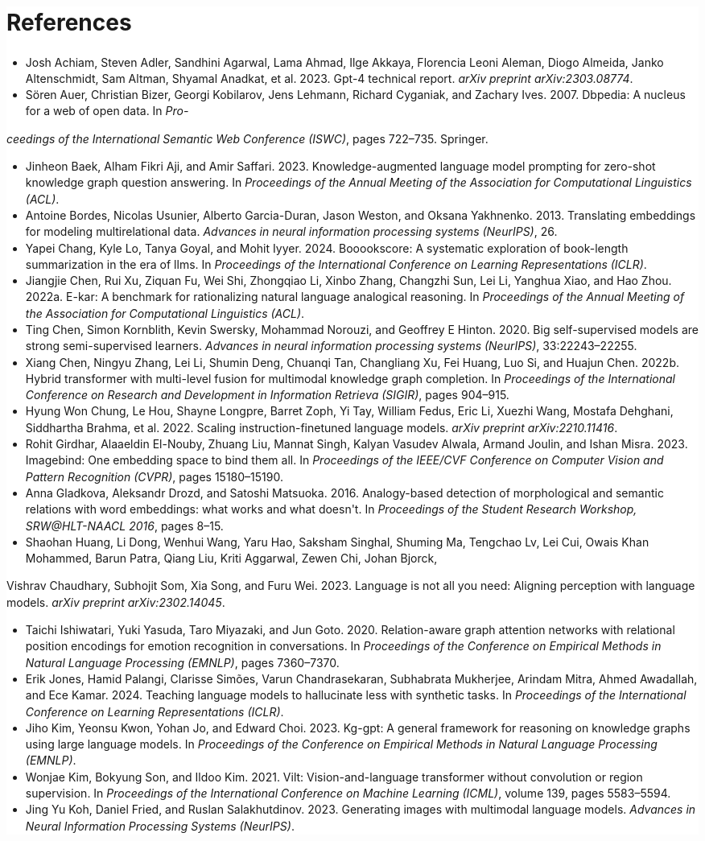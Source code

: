 # References

- <span id="page-9-1"></span>Josh Achiam, Steven Adler, Sandhini Agarwal, Lama Ahmad, Ilge Akkaya, Florencia Leoni Aleman, Diogo Almeida, Janko Altenschmidt, Sam Altman, Shyamal Anadkat, et al. 2023. Gpt-4 technical report. *arXiv preprint arXiv:2303.08774*.
- <span id="page-9-7"></span>Sören Auer, Christian Bizer, Georgi Kobilarov, Jens Lehmann, Richard Cyganiak, and Zachary Ives. 2007. Dbpedia: A nucleus for a web of open data. In *Pro-*

*ceedings of the International Semantic Web Conference (ISWC)*, pages 722–735. Springer.

- <span id="page-9-4"></span>Jinheon Baek, Alham Fikri Aji, and Amir Saffari. 2023. Knowledge-augmented language model prompting for zero-shot knowledge graph question answering. In *Proceedings of the Annual Meeting of the Association for Computational Linguistics (ACL)*.
- <span id="page-9-6"></span>Antoine Bordes, Nicolas Usunier, Alberto Garcia-Duran, Jason Weston, and Oksana Yakhnenko. 2013. Translating embeddings for modeling multirelational data. *Advances in neural information processing systems (NeurIPS)*, 26.
- <span id="page-9-2"></span>Yapei Chang, Kyle Lo, Tanya Goyal, and Mohit Iyyer. 2024. Booookscore: A systematic exploration of book-length summarization in the era of llms. In *Proceedings of the International Conference on Learning Representations (ICLR)*.
- <span id="page-9-8"></span>Jiangjie Chen, Rui Xu, Ziquan Fu, Wei Shi, Zhongqiao Li, Xinbo Zhang, Changzhi Sun, Lei Li, Yanghua Xiao, and Hao Zhou. 2022a. E-kar: A benchmark for rationalizing natural language analogical reasoning. In *Proceedings of the Annual Meeting of the Association for Computational Linguistics (ACL)*.
- <span id="page-9-0"></span>Ting Chen, Simon Kornblith, Kevin Swersky, Mohammad Norouzi, and Geoffrey E Hinton. 2020. Big self-supervised models are strong semi-supervised learners. *Advances in neural information processing systems (NeurIPS)*, 33:22243–22255.
- <span id="page-9-10"></span>Xiang Chen, Ningyu Zhang, Lei Li, Shumin Deng, Chuanqi Tan, Changliang Xu, Fei Huang, Luo Si, and Huajun Chen. 2022b. Hybrid transformer with multi-level fusion for multimodal knowledge graph completion. In *Proceedings of the International Conference on Research and Development in Information Retrieva (SIGIR)*, pages 904–915.
- <span id="page-9-11"></span>Hyung Won Chung, Le Hou, Shayne Longpre, Barret Zoph, Yi Tay, William Fedus, Eric Li, Xuezhi Wang, Mostafa Dehghani, Siddhartha Brahma, et al. 2022. Scaling instruction-finetuned language models. *arXiv preprint arXiv:2210.11416*.
- <span id="page-9-5"></span>Rohit Girdhar, Alaaeldin El-Nouby, Zhuang Liu, Mannat Singh, Kalyan Vasudev Alwala, Armand Joulin, and Ishan Misra. 2023. Imagebind: One embedding space to bind them all. In *Proceedings of the IEEE/CVF Conference on Computer Vision and Pattern Recognition (CVPR)*, pages 15180–15190.
- <span id="page-9-9"></span>Anna Gladkova, Aleksandr Drozd, and Satoshi Matsuoka. 2016. Analogy-based detection of morphological and semantic relations with word embeddings: what works and what doesn't. In *Proceedings of the Student Research Workshop, SRW@HLT-NAACL 2016*, pages 8–15.
- <span id="page-9-3"></span>Shaohan Huang, Li Dong, Wenhui Wang, Yaru Hao, Saksham Singhal, Shuming Ma, Tengchao Lv, Lei Cui, Owais Khan Mohammed, Barun Patra, Qiang Liu, Kriti Aggarwal, Zewen Chi, Johan Bjorck,

Vishrav Chaudhary, Subhojit Som, Xia Song, and Furu Wei. 2023. Language is not all you need: Aligning perception with language models. *arXiv preprint arXiv:2302.14045*.

- <span id="page-10-7"></span>Taichi Ishiwatari, Yuki Yasuda, Taro Miyazaki, and Jun Goto. 2020. Relation-aware graph attention networks with relational position encodings for emotion recognition in conversations. In *Proceedings of the Conference on Empirical Methods in Natural Language Processing (EMNLP)*, pages 7360–7370.
- <span id="page-10-5"></span>Erik Jones, Hamid Palangi, Clarisse Simões, Varun Chandrasekaran, Subhabrata Mukherjee, Arindam Mitra, Ahmed Awadallah, and Ece Kamar. 2024. Teaching language models to hallucinate less with synthetic tasks. In *Proceedings of the International Conference on Learning Representations (ICLR)*.
- <span id="page-10-6"></span>Jiho Kim, Yeonsu Kwon, Yohan Jo, and Edward Choi. 2023. Kg-gpt: A general framework for reasoning on knowledge graphs using large language models. In *Proceedings of the Conference on Empirical Methods in Natural Language Processing (EMNLP)*.
- <span id="page-10-17"></span>Wonjae Kim, Bokyung Son, and Ildoo Kim. 2021. Vilt: Vision-and-language transformer without convolution or region supervision. In *Proceedings of the International Conference on Machine Learning (ICML)*, volume 139, pages 5583–5594.
- <span id="page-10-12"></span>Jing Yu Koh, Daniel Fried, and Ruslan Salakhutdinov. 2023. Generating images with multimodal language models. *Advances in Neural Information Processing Systems (NeurIPS)*.